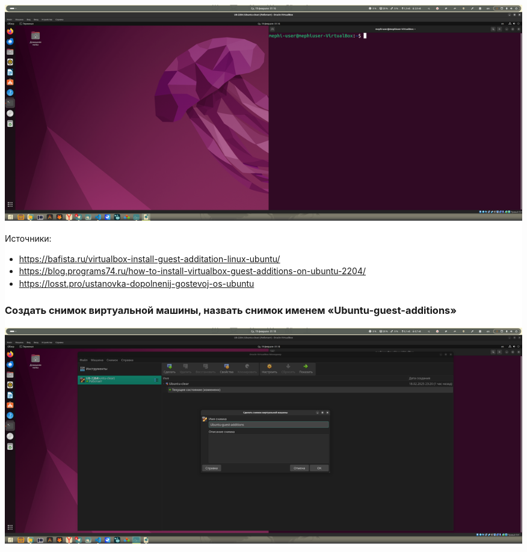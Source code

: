 ![alt text](image-43.png)

Источники:
- <https://bafista.ru/virtualbox-install-guest-additation-linux-ubuntu/>
- <https://blog.programs74.ru/how-to-install-virtualbox-guest-additions-on-ubuntu-2204/>
- <https://losst.pro/ustanovka-dopolnenij-gostevoj-os-ubuntu>

### Создать снимок виртуальной машины, назвать снимок именем «Ubuntu-guest-additions»

![alt text](image-44.png)
